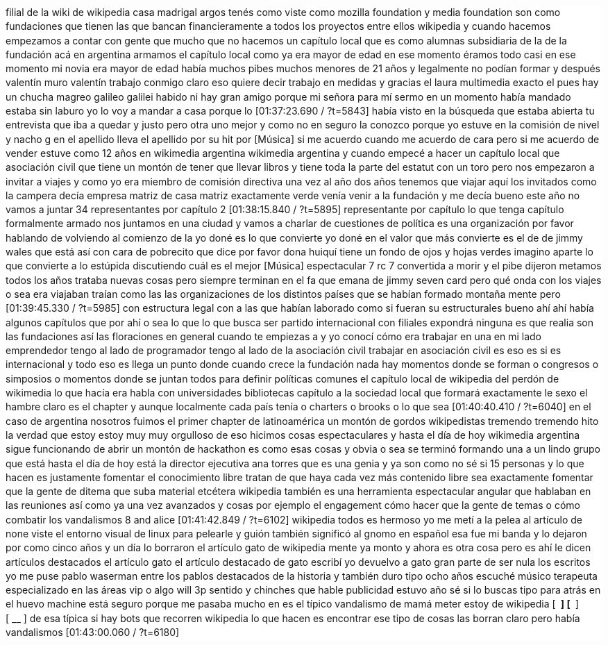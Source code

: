 filial de la wiki de wikipedia casa madrigal argos tenés como viste como mozilla foundation y media foundation son como fundaciones que tienen las que bancan financieramente a todos los proyectos entre ellos wikipedia y cuando hacemos empezamos a contar con gente que mucho que no hacemos un capítulo local que es como alumnas subsidiaria de la de la fundación acá en argentina armamos el capítulo local como ya era mayor de edad en ese momento éramos todo casi en ese momento mi novia era mayor de edad había muchos pibes muchos menores de 21 años y legalmente no podían formar y después valentín muro valentín trabajo conmigo claro eso quiere decir trabajo en medidas y gracias el laura multimedia exacto el pues hay un chucha magreo galileo galilei habido ni hay gran amigo porque mi señora para mí sermo en un momento había mandado estaba sin laburo yo lo voy a mandar a casa porque lo 
[01:37:23.690 / ?t=5843]
había visto en la búsqueda que estaba abierta tu entrevista que iba a quedar y justo pero otra uno mejor y como no en seguro la conozco porque yo estuve en la comisión de nivel y nacho g en el apellido lleva el apellido por su hit por [Música] si me acuerdo cuando me acuerdo de cara pero si me acuerdo de vender estuve como 12 años en wikimedia argentina wikimedia argentina y cuando empecé a hacer un capítulo local que asociación civil que tiene un montón de tener que llevar libros y tiene toda la parte del estatut con un toro pero nos empezaron a invitar a viajes y como yo era miembro de comisión directiva una vez al año dos años tenemos que viajar aquí los invitados como la campera decía empresa matriz de casa matriz exactamente verde venía venir a la fundación y me decía bueno este año no vamos a juntar 34 representantes por capítulo 2 
[01:38:15.840 / ?t=5895]
representante por capítulo lo que tenga capítulo formalmente armado nos juntamos en una ciudad y vamos a charlar de cuestiones de política es una organización por favor hablando de volviendo al comienzo de la yo doné es lo que convierte yo doné en el valor que más convierte es el de de jimmy wales que está así con cara de pobrecito que dice por favor dona huiquí tiene un fondo de ojos y hojas verdes imagino aparte lo que convierte a lo estúpida discutiendo cuál es el mejor [Música] espectacular 7 rc 7 convertida a morir y el pibe dijeron metamos todos los años trataba nuevas cosas pero siempre terminan en el fa que emana de jimmy seven card pero qué onda con los viajes o sea era viajaban traían como las las organizaciones de los distintos países que se habían formado montaña mente pero 
[01:39:45.330 / ?t=5985]
con estructura legal con a las que habían laborado como si fueran su estructurales bueno ahí ahí había algunos capítulos que por ahí o sea lo que lo que busca ser partido internacional con filiales expondrá ninguna es que realia son las fundaciones así las floraciones en general cuando te empiezas a y yo conocí cómo era trabajar en una en mi lado emprendedor tengo al lado de programador tengo al lado de la asociación civil trabajar en asociación civil es eso es si es internacional y todo eso es llega un punto donde cuando crece la fundación nada hay momentos donde se forman o congresos o simposios o momentos donde se juntan todos para definir políticas comunes el capítulo local de wikipedia del perdón de wikimedia lo que hacía era habla con universidades bibliotecas capítulo a la sociedad local que formará exactamente le sexo el hambre claro es el chapter y aunque localmente cada país tenía o charters o brooks o lo que sea 
[01:40:40.410 / ?t=6040]
en el caso de argentina nosotros fuimos el primer chapter de latinoamérica un montón de gordos wikipedistas tremendo tremendo hito la verdad que estoy estoy muy muy orgulloso de eso hicimos cosas espectaculares y hasta el día de hoy wikimedia argentina sigue funcionando de abrir un montón de hackathon es como esas cosas y obvia o sea se terminó formando una a un lindo grupo que está hasta el día de hoy está la director ejecutiva ana torres que es una genia y ya son como no sé si 15 personas y lo que hacen es justamente fomentar el conocimiento libre tratan de que haya cada vez más contenido libre sea exactamente fomentar que la gente de ditema que suba material etcétera wikipedia también es una herramienta espectacular angular que hablaban en las reuniones así como ya una vez avanzados y cosas por ejemplo el engagement cómo hacer que la gente de temas o cómo combatir los vandalismos 8 and alice 
[01:41:42.849 / ?t=6102]
wikipedia todos es hermoso yo me metí a la pelea al artículo de none viste el entorno visual de linux para pelearle y guión también significó al gnomo en español esa fue mi banda y lo dejaron por como cinco años y un día lo borraron el artículo gato de wikipedia mente ya monto y ahora es otra cosa pero es ahí le dicen artículos destacados el artículo gato el artículo destacado de gato escribí yo devuelvo a gato gran parte de ser nula los escritos yo me puse pablo waserman entre los pablos destacados de la historia y también duro tipo ocho años escuché músico terapeuta especializado en las áreas vip o algo will 3p sentido y chinches que hable publicidad estuvo año sé si lo buscas tipo para atrás en el huevo machine está seguro porque me pasaba mucho en es el típico vandalismo de mamá meter estoy de wikipedia [&nbsp;__&nbsp;] [&nbsp;__&nbsp;] [&nbsp;__&nbsp;] de esa típica si hay bots que recorren wikipedia lo que hacen es encontrar ese tipo de cosas las borran claro pero había vandalismos 
[01:43:00.060 / ?t=6180]